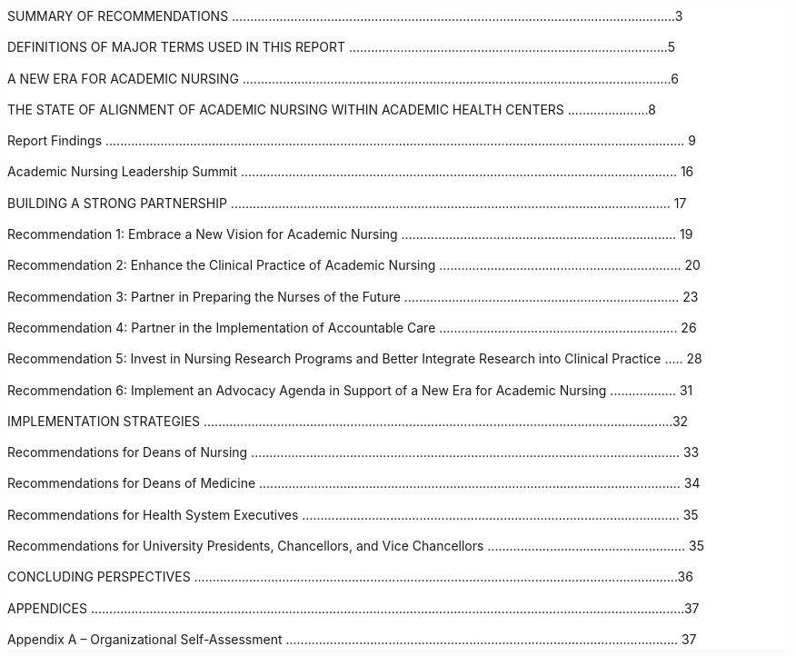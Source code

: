 SUMMARY OF RECOMMENDATIONS .........................................................................................................................3

DEFINITIONS OF MAJOR TERMS USED IN THIS REPORT .......................................................................................5

A NEW ERA FOR ACADEMIC NURSING .....................................................................................................................6

THE STATE OF ALIGNMENT OF ACADEMIC NURSING WITHIN ACADEMIC HEALTH CENTERS ......................8

Report Findings .............................................................................................................................................................. 9

Academic Nursing Leadership Summit ....................................................................................................................... 16

BUILDING A STRONG PARTNERSHIP ........................................................................................................................ 17

Recommendation 1: Embrace a New Vision for Academic Nursing ........................................................................... 19

Recommendation 2: Enhance the Clinical Practice of Academic Nursing .................................................................. 20

Recommendation 3: Partner in Preparing the Nurses of the Future ........................................................................... 23

Recommendation 4: Partner in the Implementation of Accountable Care ................................................................. 26

Recommendation 5: Invest in Nursing Research Programs and Better Integrate Research into Clinical Practice ..... 28

Recommendation 6: Implement an Advocacy Agenda in Support of a New Era for Academic Nursing .................. 31

IMPLEMENTATION STRATEGIES ................................................................................................................................32

Recommendations for Deans of Nursing ..................................................................................................................... 33

Recommendations for Deans of Medicine ................................................................................................................... 34

Recommendations for Health System Executives ....................................................................................................... 35

Recommendations for University Presidents, Chancellors, and Vice Chancellors ...................................................... 35

CONCLUDING PERSPECTIVES ....................................................................................................................................36

APPENDICES ..................................................................................................................................................................37

Appendix A – Organizational Self-Assessment ........................................................................................................... 37
